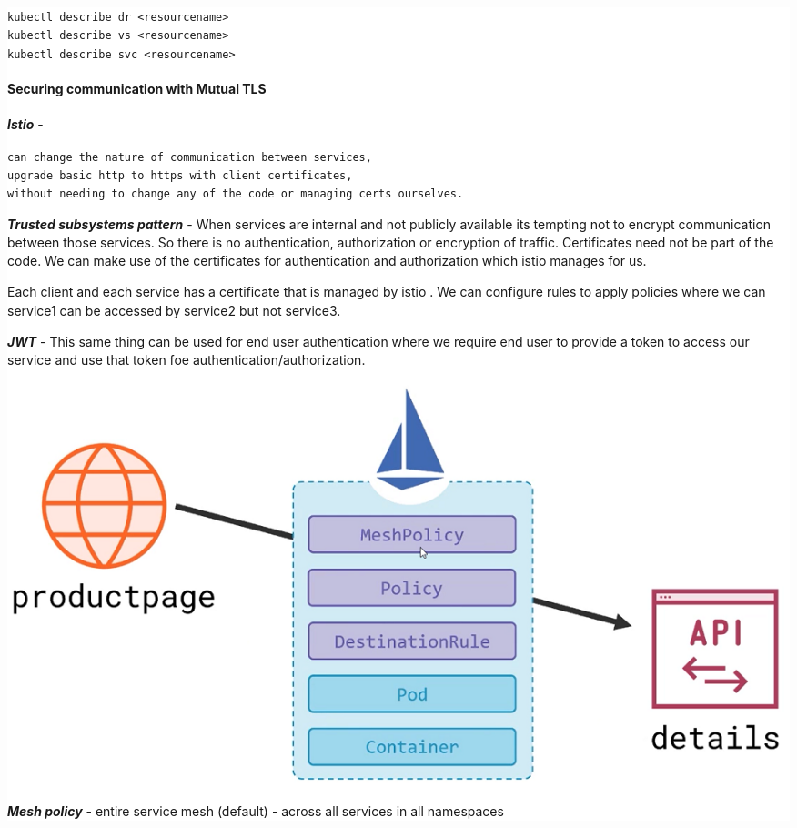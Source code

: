 ```
kubectl describe dr <resourcename>  
kubectl describe vs <resourcename>  
kubectl describe svc <resourcename>  

```

#### Securing communication with Mutual TLS

_**Istio**_ - 

    can change the nature of communication between services, 
    upgrade basic http to https with client certificates,
    without needing to change any of the code or managing certs ourselves.

_**Trusted subsystems pattern**_ - When services are internal and not publicly available its tempting not to encrypt communication between those services.
So there is no authentication, authorization or encryption of traffic.
Certificates need not be part of the code. We can make use of the certificates for authentication and authorization which istio manages for us.

Each client and each service has a certificate that is managed by istio .
We can configure rules to apply policies where we can service1 can be accessed by service2 but not service3.

_**JWT**_ - This same thing can be used for end user authentication where we require end user
to provide a token to access our service and use that token foe authentication/authorization.

![alt text](https://github.com/harishpatarla/kubernetes/blob/master/images/mTLS.png)

_**Mesh policy**_ - entire service mesh (default) - across all services in all namespaces
